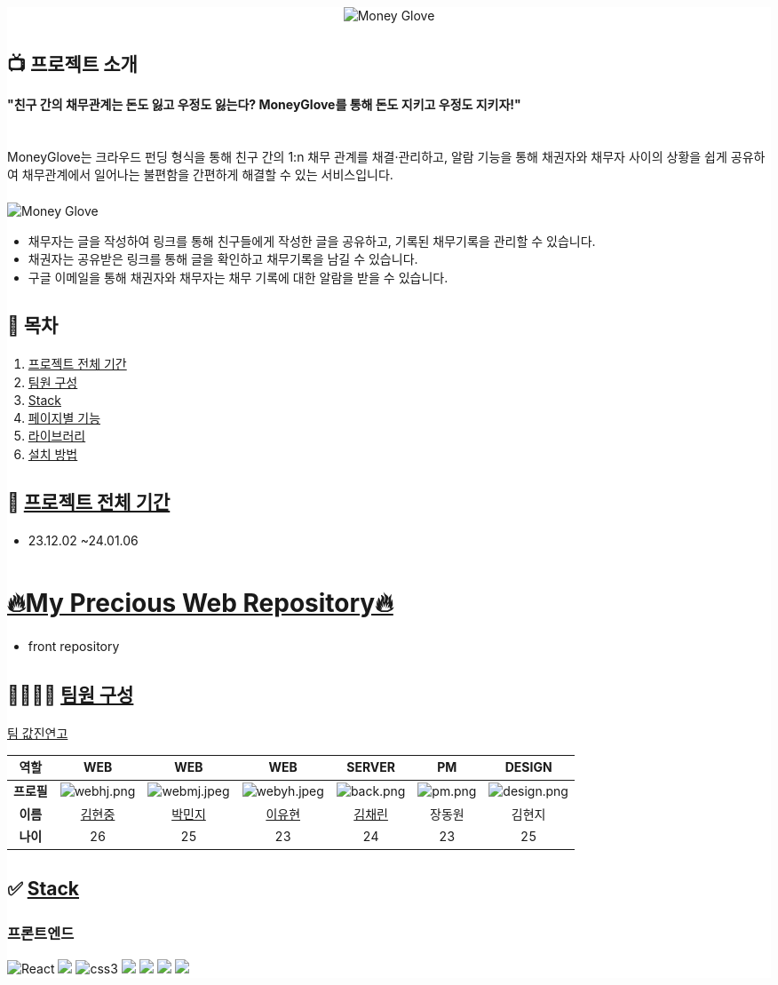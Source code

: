 <p align="center">
  <img width="100%" height="auto" src="https://capsule-render.vercel.app/api?type=transparent&fontColor=ff3d00&text=Money%20Glove&height=170&fontSize=70&desc=My%20Precious%20Team%20Front%20in%20Pard&descAlignY=75&descAlign=65" alt="Money Glove">
</p>


## 📺 프로젝트 소개
#### "친구 간의 채무관계는 돈도 잃고 우정도 잃는다? MoneyGlove를 통해 돈도 지키고 우정도 지키자!"
<br>
MoneyGlove는 크라우드 펀딩 형식을 통해 친구 간의 1:n 채무 관계를 채결·관리하고, 알람 기능을 통해 채권자와 채무자 사이의 상황을 쉽게 공유하여 채무관계에서 일어나는 불편함을 간편하게 해결할 수 있는 서비스입니다. <br><br>
  <img width="40%" height="auto" src=./images/1.png alt="Money Glove">

+ 채무자는 글을 작성하여 링크를 통해 친구들에게 작성한 글을 공유하고, 기록된 채무기록을 관리할 수 있습니다.
+ 채권자는 공유받은 링크를 통해 글을 확인하고 채무기록을 남길 수 있습니다.
+ 구글 이메일을 통해 채권자와 채무자는 채무 기록에 대한 알람을 받을 수 있습니다.

## 🔎 목차
1. [프로젝트 전체 기간](#-프로젝트-전체-기간)
2. [팀원 구성](#-팀원-구성)
3. [Stack](#-stack)
4. [페이지별 기능](#-페이지별-기능)
5. [라이브러리](#-라이브러리)
6. [설치 방법](#-설치-방법)

## 📆 [프로젝트 전체 기간](#-프로젝트-전체-기간)
+ 23.12.02 ~24.01.06

# [🔥My Precious Web Repository🔥](https://github.com/Club-PARD/My_Precious_WEB)
- front repository 

## 👨‍👩‍👧‍👦 [팀원 구성](#-팀원-구성)

[팀 값진연고](https://dongwon0507.notion.site/2579c73b82614450ad676fe12f491ec9?pvs=4, "값진 연고 노션페이지")

|역할|                        WEB                        |                                 WEB                                 |               WEB                |                  SERVER                  |                                                                                                                                             PM                                                                                                                                              |DESIGN|
|:------:|:-------------------------------------------------:|:-------------------------------------------------------------------:|:--------------------------------:|:----------------------------------------:|:-------------------------------------------------------------------------------------------------------------------------------------------------------------------------------------------------------------------------------------------------------------------------------------------:|:---:|
|**프로필**|               ![webhj.png](images%2Fwebhj.png)                  |![webmj.jpeg](images%2Fwebmj.jpeg) |![webyh.jpeg](images%2Fwebyh.jpeg) |![back.png](images%2Fback.png) |![pm.png](images%2Fpm.png) |![design.png](images%2Fdesign.png)|
|**이름**|        [김현중](https://github.com/hjkim0905)        |                [박민지](https://github.com/minzziPark)                 | [이유현](https://github.com/LYH513) | [김채린](https://github.com/seizethedaylyn) |                                                                                                                                             장동원                                                                                                                                             |김현지|
|**나이**|                        26                         |                                 25                                  |                23                |                    24                    |                                                                                                                                             23                                                                                                                                              |25|


## ✅ [Stack](#-stack)
### 프론트엔드
![React](https://img.shields.io/badge/react-444444?style=for-the-badge&logo=react)
<img src="https://img.shields.io/badge/html5-E34F26?style=flat-square&logo=html5&logoColor=white">
![css3](https://img.shields.io/badge/css3-1572B6?style=for-the-badge&logo=css3)
<img src="https://img.shields.io/badge/javascript-F7DF1E?style=for-the-badge&logo=javascript&logoColor=black">
<img src="https://img.shields.io/badge/firebase-FFCA28?style=for-the-badge&logo=firebase&logoColor=white">
<img src="https://img.shields.io/badge/github-181717?style=for-the-badge&logo=github&logoColor=white">
<img src="https://img.shields.io/badge/git-F05032?style=for-the-badge&logo=git&logoColor=white">
